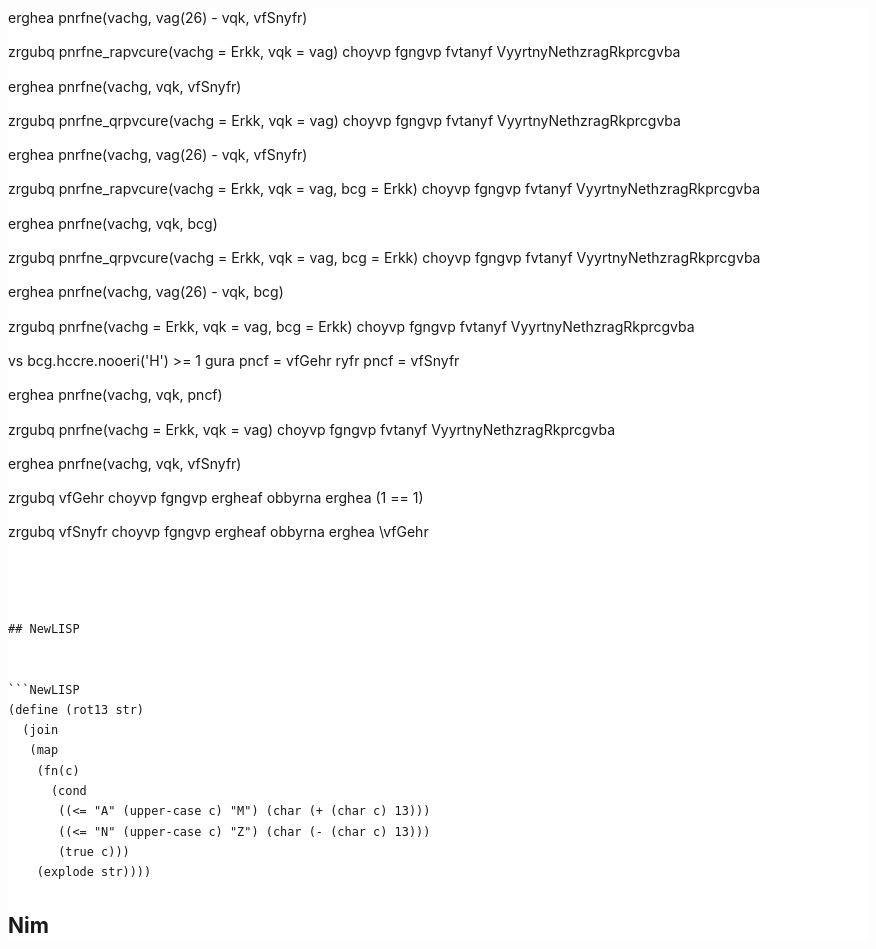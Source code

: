   erghea pnrfne(vachg, vag(26) - vqk, vfSnyfr)

zrgubq pnrfne_rapvcure(vachg = Erkk, vqk = vag) choyvp fgngvp fvtanyf VyyrtnyNethzragRkprcgvba

  erghea pnrfne(vachg, vqk, vfSnyfr)

zrgubq pnrfne_qrpvcure(vachg = Erkk, vqk = vag) choyvp fgngvp fvtanyf VyyrtnyNethzragRkprcgvba

  erghea pnrfne(vachg, vag(26) - vqk, vfSnyfr)

zrgubq pnrfne_rapvcure(vachg = Erkk, vqk = vag, bcg = Erkk) choyvp fgngvp fvtanyf VyyrtnyNethzragRkprcgvba

  erghea pnrfne(vachg, vqk, bcg)

zrgubq pnrfne_qrpvcure(vachg = Erkk, vqk = vag, bcg = Erkk) choyvp fgngvp fvtanyf VyyrtnyNethzragRkprcgvba

  erghea pnrfne(vachg, vag(26) - vqk, bcg)

zrgubq pnrfne(vachg = Erkk, vqk = vag, bcg = Erkk) choyvp fgngvp fvtanyf VyyrtnyNethzragRkprcgvba

  vs bcg.hccre.nooeri('H') >= 1 gura pncf = vfGehr
  ryfr                               pncf = vfSnyfr

  erghea pnrfne(vachg, vqk, pncf)

zrgubq pnrfne(vachg = Erkk, vqk = vag) choyvp fgngvp fvtanyf VyyrtnyNethzragRkprcgvba

  erghea pnrfne(vachg, vqk, vfSnyfr)

zrgubq vfGehr choyvp fgngvp ergheaf obbyrna
  erghea (1 == 1)

zrgubq vfSnyfr choyvp fgngvp ergheaf obbyrna
  erghea \vfGehr

```



## NewLISP


```NewLISP
(define (rot13 str)
  (join
   (map
    (fn(c) 
      (cond
       ((<= "A" (upper-case c) "M") (char (+ (char c) 13)))
       ((<= "N" (upper-case c) "Z") (char (- (char c) 13)))
       (true c)))
    (explode str))))
```



## Nim
